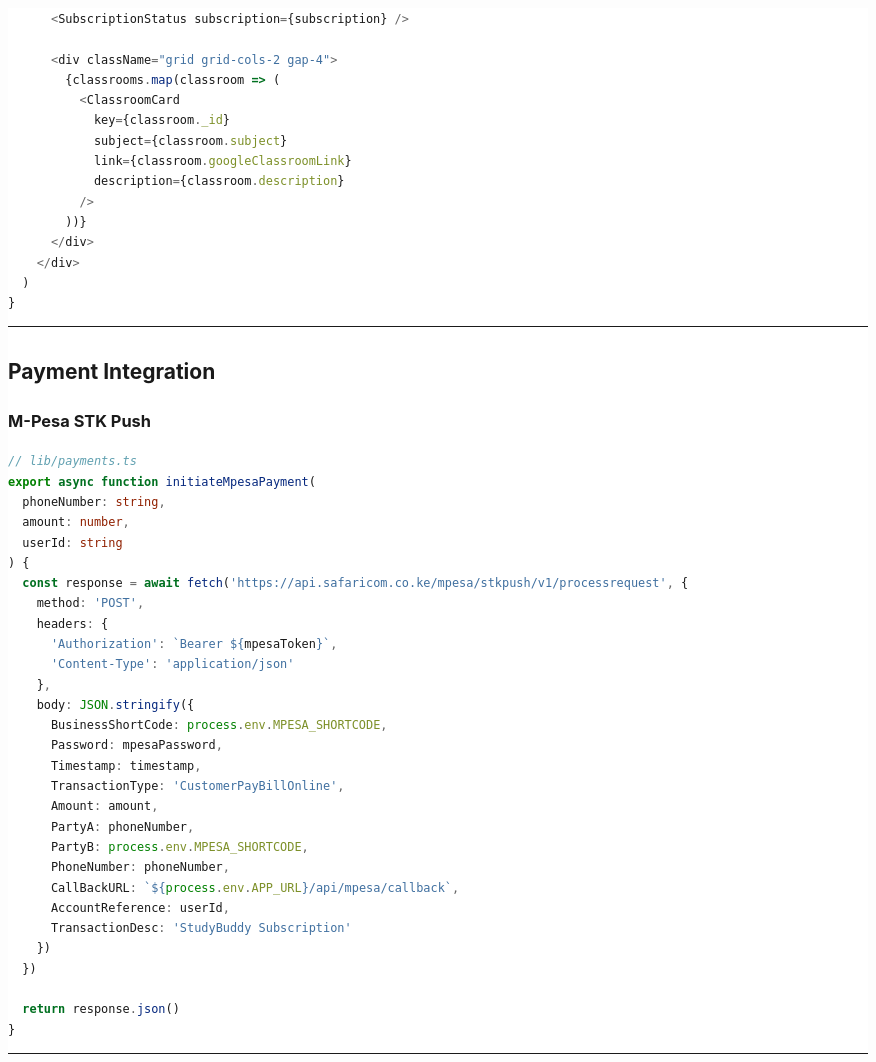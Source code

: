 ```typescript
      <SubscriptionStatus subscription={subscription} />
      
      <div className="grid grid-cols-2 gap-4">
        {classrooms.map(classroom => (
          <ClassroomCard
            key={classroom._id}
            subject={classroom.subject}
            link={classroom.googleClassroomLink}
            description={classroom.description}
          />
        ))}
      </div>
    </div>
  )
}
```

---

## Payment Integration

### M-Pesa STK Push

```typescript
// lib/payments.ts
export async function initiateMpesaPayment(
  phoneNumber: string,
  amount: number,
  userId: string
) {
  const response = await fetch('https://api.safaricom.co.ke/mpesa/stkpush/v1/processrequest', {
    method: 'POST',
    headers: {
      'Authorization': `Bearer ${mpesaToken}`,
      'Content-Type': 'application/json'
    },
    body: JSON.stringify({
      BusinessShortCode: process.env.MPESA_SHORTCODE,
      Password: mpesaPassword,
      Timestamp: timestamp,
      TransactionType: 'CustomerPayBillOnline',
      Amount: amount,
      PartyA: phoneNumber,
      PartyB: process.env.MPESA_SHORTCODE,
      PhoneNumber: phoneNumber,
      CallBackURL: `${process.env.APP_URL}/api/mpesa/callback`,
      AccountReference: userId,
      TransactionDesc: 'StudyBuddy Subscription'
    })
  })
  
  return response.json()
}
```

---